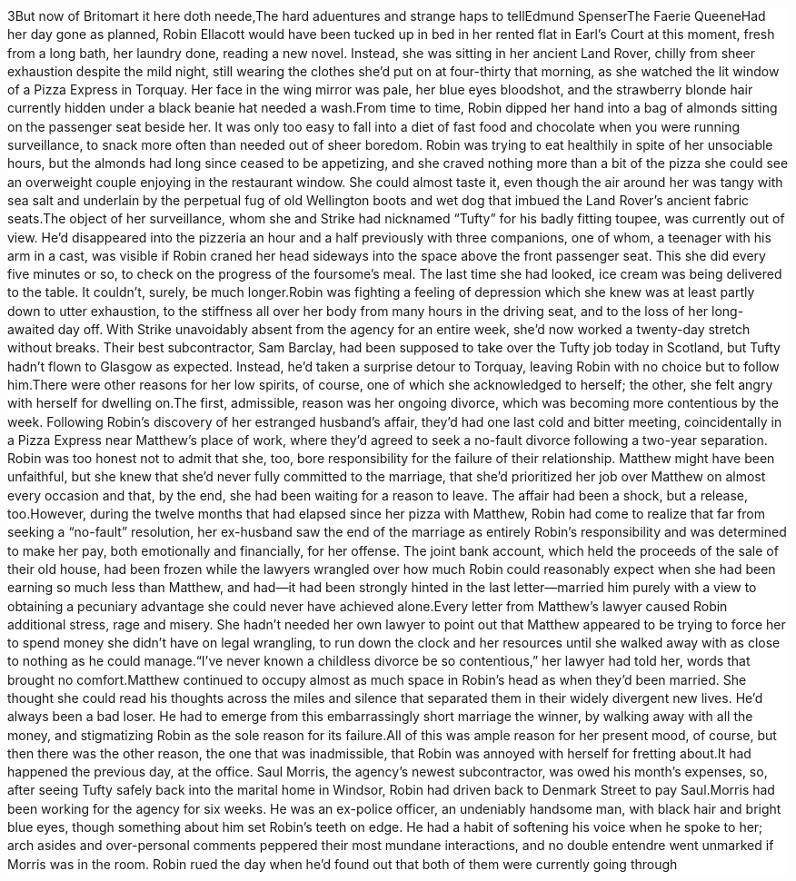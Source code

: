 3But now of Britomart it here doth neede,The hard aduentures and strange haps to tellEdmund SpenserThe Faerie QueeneHad her day gone as planned, Robin Ellacott would have been tucked up in bed in her rented flat in Earl’s Court at this moment, fresh from a long bath, her laundry done, reading a new novel. Instead, she was sitting in her ancient Land Rover, chilly from sheer exhaustion despite the mild night, still wearing the clothes she’d put on at four-thirty that morning, as she watched the lit window of a Pizza Express in Torquay. Her face in the wing mirror was pale, her blue eyes bloodshot, and the strawberry blonde hair currently hidden under a black beanie hat needed a wash.From time to time, Robin dipped her hand into a bag of almonds sitting on the passenger seat beside her. It was only too easy to fall into a diet of fast food and chocolate when you were running surveillance, to snack more often than needed out of sheer boredom. Robin was trying to eat healthily in spite of her unsociable hours, but the almonds had long since ceased to be appetizing, and she craved nothing more than a bit of the pizza she could see an overweight couple enjoying in the restaurant window. She could almost taste it, even though the air around her was tangy with sea salt and underlain by the perpetual fug of old Wellington boots and wet dog that imbued the Land Rover’s ancient fabric seats.The object of her surveillance, whom she and Strike had nicknamed “Tufty” for his badly fitting toupee, was currently out of view. He’d disappeared into the pizzeria an hour and a half previously with three companions, one of whom, a teenager with his arm in a cast, was visible if Robin craned her head sideways into the space above the front passenger seat. This she did every five minutes or so, to check on the progress of the foursome’s meal. The last time she had looked, ice cream was being delivered to the table. It couldn’t, surely, be much longer.Robin was fighting a feeling of depression which she knew was at least partly down to utter exhaustion, to the stiffness all over her body from many hours in the driving seat, and to the loss of her long-awaited day off. With Strike unavoidably absent from the agency for an entire week, she’d now worked a twenty-day stretch without breaks. Their best subcontractor, Sam Barclay, had been supposed to take over the Tufty job today in Scotland, but Tufty hadn’t flown to Glasgow as expected. Instead, he’d taken a surprise detour to Torquay, leaving Robin with no choice but to follow him.There were other reasons for her low spirits, of course, one of which she acknowledged to herself; the other, she felt angry with herself for dwelling on.The first, admissible, reason was her ongoing divorce, which was becoming more contentious by the week. Following Robin’s discovery of her estranged husband’s affair, they’d had one last cold and bitter meeting, coincidentally in a Pizza Express near Matthew’s place of work, where they’d agreed to seek a no-fault divorce following a two-year separation. Robin was too honest not to admit that she, too, bore responsibility for the failure of their relationship. Matthew might have been unfaithful, but she knew that she’d never fully committed to the marriage, that she’d prioritized her job over Matthew on almost every occasion and that, by the end, she had been waiting for a reason to leave. The affair had been a shock, but a release, too.However, during the twelve months that had elapsed since her pizza with Matthew, Robin had come to realize that far from seeking a “no-fault” resolution, her ex-husband saw the end of the marriage as entirely Robin’s responsibility and was determined to make her pay, both emotionally and financially, for her offense. The joint bank account, which held the proceeds of the sale of their old house, had been frozen while the lawyers wrangled over how much Robin could reasonably expect when she had been earning so much less than Matthew, and had—it had been strongly hinted in the last letter—married him purely with a view to obtaining a pecuniary advantage she could never have achieved alone.Every letter from Matthew’s lawyer caused Robin additional stress, rage and misery. She hadn’t needed her own lawyer to point out that Matthew appeared to be trying to force her to spend money she didn’t have on legal wrangling, to run down the clock and her resources until she walked away with as close to nothing as he could manage.“I’ve never known a childless divorce be so contentious,” her lawyer had told her, words that brought no comfort.Matthew continued to occupy almost as much space in Robin’s head as when they’d been married. She thought she could read his thoughts across the miles and silence that separated them in their widely divergent new lives. He’d always been a bad loser. He had to emerge from this embarrassingly short marriage the winner, by walking away with all the money, and stigmatizing Robin as the sole reason for its failure.All of this was ample reason for her present mood, of course, but then there was the other reason, the one that was inadmissible, that Robin was annoyed with herself for fretting about.It had happened the previous day, at the office. Saul Morris, the agency’s newest subcontractor, was owed his month’s expenses, so, after seeing Tufty safely back into the marital home in Windsor, Robin had driven back to Denmark Street to pay Saul.Morris had been working for the agency for six weeks. He was an ex-police officer, an undeniably handsome man, with black hair and bright blue eyes, though something about him set Robin’s teeth on edge. He had a habit of softening his voice when he spoke to her; arch asides and over-personal comments peppered their most mundane interactions, and no double entendre went unmarked if Morris was in the room. Robin rued the day when he’d found out that both of them were currently going through
